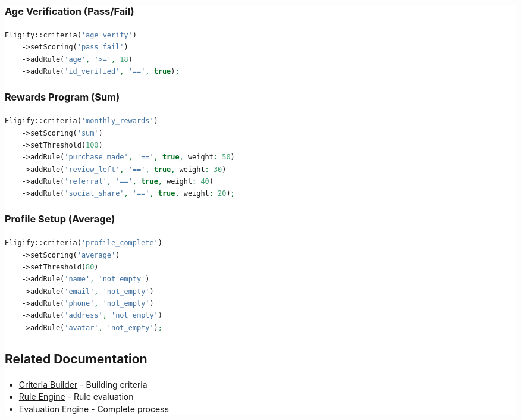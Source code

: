 ### Age Verification (Pass/Fail)

```php
Eligify::criteria('age_verify')
    ->setScoring('pass_fail')
    ->addRule('age', '>=', 18)
    ->addRule('id_verified', '==', true);
```

### Rewards Program (Sum)

```php
Eligify::criteria('monthly_rewards')
    ->setScoring('sum')
    ->setThreshold(100)
    ->addRule('purchase_made', '==', true, weight: 50)
    ->addRule('review_left', '==', true, weight: 30)
    ->addRule('referral', '==', true, weight: 40)
    ->addRule('social_share', '==', true, weight: 20);
```

### Profile Setup (Average)

```php
Eligify::criteria('profile_complete')
    ->setScoring('average')
    ->setThreshold(80)
    ->addRule('name', 'not_empty')
    ->addRule('email', 'not_empty')
    ->addRule('phone', 'not_empty')
    ->addRule('address', 'not_empty')
    ->addRule('avatar', 'not_empty');
```

## Related Documentation

- [Criteria Builder](criteria-builder.md) - Building criteria
- [Rule Engine](rule-engine.md) - Rule evaluation
- [Evaluation Engine](evaluation-engine.md) - Complete process
